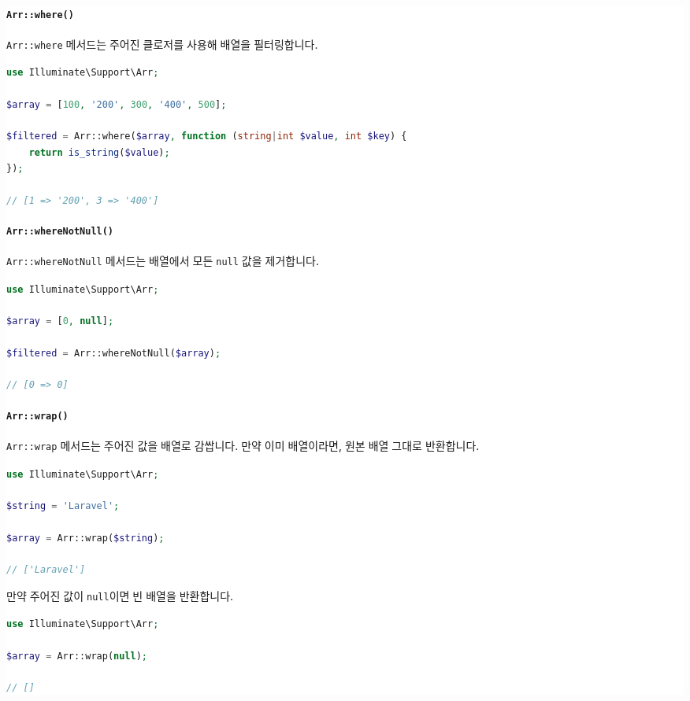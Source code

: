 <a name="method-array-where"></a>
#### `Arr::where()`

`Arr::where` 메서드는 주어진 클로저를 사용해 배열을 필터링합니다.

```php
use Illuminate\Support\Arr;

$array = [100, '200', 300, '400', 500];

$filtered = Arr::where($array, function (string|int $value, int $key) {
    return is_string($value);
});

// [1 => '200', 3 => '400']
```

<a name="method-array-where-not-null"></a>
#### `Arr::whereNotNull()`

`Arr::whereNotNull` 메서드는 배열에서 모든 `null` 값을 제거합니다.

```php
use Illuminate\Support\Arr;

$array = [0, null];

$filtered = Arr::whereNotNull($array);

// [0 => 0]
```

<a name="method-array-wrap"></a>
#### `Arr::wrap()`

`Arr::wrap` 메서드는 주어진 값을 배열로 감쌉니다. 만약 이미 배열이라면, 원본 배열 그대로 반환합니다.

```php
use Illuminate\Support\Arr;

$string = 'Laravel';

$array = Arr::wrap($string);

// ['Laravel']
```

만약 주어진 값이 `null`이면 빈 배열을 반환합니다.

```php
use Illuminate\Support\Arr;

$array = Arr::wrap(null);

// []
```
